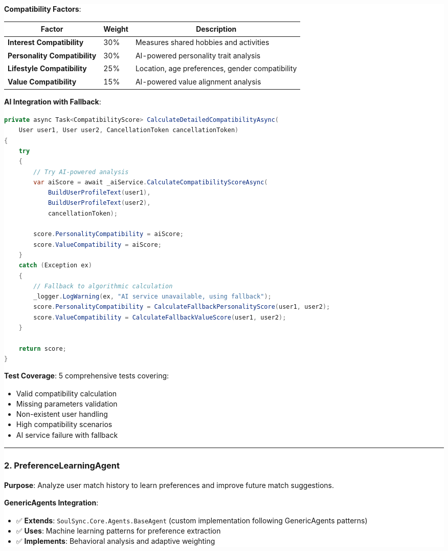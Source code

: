 **Compatibility Factors**:

| Factor | Weight | Description |
|--------|--------|-------------|
| **Interest Compatibility** | 30% | Measures shared hobbies and activities |
| **Personality Compatibility** | 30% | AI-powered personality trait analysis |
| **Lifestyle Compatibility** | 25% | Location, age preferences, gender compatibility |
| **Value Compatibility** | 15% | AI-powered value alignment analysis |

**AI Integration with Fallback**:
```csharp
private async Task<CompatibilityScore> CalculateDetailedCompatibilityAsync(
    User user1, User user2, CancellationToken cancellationToken)
{
    try
    {
        // Try AI-powered analysis
        var aiScore = await _aiService.CalculateCompatibilityScoreAsync(
            BuildUserProfileText(user1),
            BuildUserProfileText(user2),
            cancellationToken);
        
        score.PersonalityCompatibility = aiScore;
        score.ValueCompatibility = aiScore;
    }
    catch (Exception ex)
    {
        // Fallback to algorithmic calculation
        _logger.LogWarning(ex, "AI service unavailable, using fallback");
        score.PersonalityCompatibility = CalculateFallbackPersonalityScore(user1, user2);
        score.ValueCompatibility = CalculateFallbackValueScore(user1, user2);
    }
    
    return score;
}
```

**Test Coverage**: 5 comprehensive tests covering:
- Valid compatibility calculation
- Missing parameters validation
- Non-existent user handling
- High compatibility scenarios
- AI service failure with fallback

---

### 2. PreferenceLearningAgent

**Purpose**: Analyze user match history to learn preferences and improve future match suggestions.

**GenericAgents Integration**:
- ✅ **Extends**: `SoulSync.Core.Agents.BaseAgent` (custom implementation following GenericAgents patterns)
- ✅ **Uses**: Machine learning patterns for preference extraction
- ✅ **Implements**: Behavioral analysis and adaptive weighting
